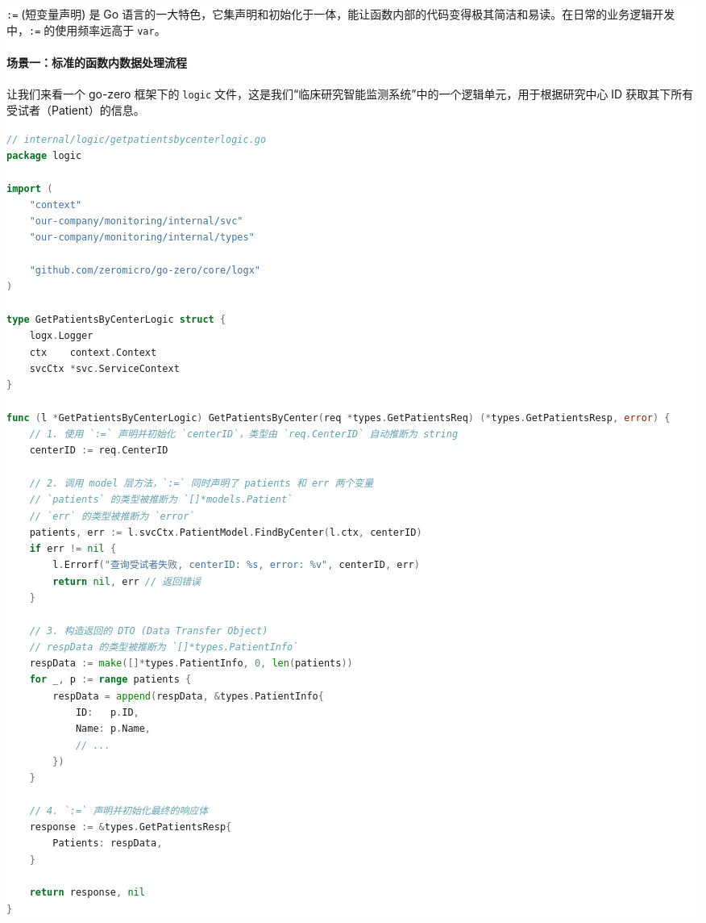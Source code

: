 `:=` (短变量声明) 是 Go 语言的一大特色，它集声明和初始化于一体，能让函数内部的代码变得极其简洁和易读。在日常的业务逻辑开发中，`:=` 的使用频率远高于 `var`。

#### 场景一：标准的函数内数据处理流程

让我们来看一个 go-zero 框架下的 `logic` 文件，这是我们“临床研究智能监测系统”中的一个逻辑单元，用于根据研究中心 ID 获取其下所有受试者（Patient）的信息。

```go
// internal/logic/getpatientsbycenterlogic.go
package logic

import (
	"context"
	"our-company/monitoring/internal/svc"
	"our-company/monitoring/internal/types"

	"github.com/zeromicro/go-zero/core/logx"
)

type GetPatientsByCenterLogic struct {
	logx.Logger
	ctx    context.Context
	svcCtx *svc.ServiceContext
}

func (l *GetPatientsByCenterLogic) GetPatientsByCenter(req *types.GetPatientsReq) (*types.GetPatientsResp, error) {
	// 1. 使用 `:=` 声明并初始化 `centerID`，类型由 `req.CenterID` 自动推断为 string
	centerID := req.CenterID

	// 2. 调用 model 层方法，`:=` 同时声明了 patients 和 err 两个变量
	// `patients` 的类型被推断为 `[]*models.Patient`
	// `err` 的类型被推断为 `error`
	patients, err := l.svcCtx.PatientModel.FindByCenter(l.ctx, centerID)
	if err != nil {
		l.Errorf("查询受试者失败, centerID: %s, error: %v", centerID, err)
		return nil, err // 返回错误
	}

	// 3. 构造返回的 DTO (Data Transfer Object)
	// respData 的类型被推断为 `[]*types.PatientInfo`
	respData := make([]*types.PatientInfo, 0, len(patients))
	for _, p := range patients {
		respData = append(respData, &types.PatientInfo{
			ID:   p.ID,
			Name: p.Name,
			// ...
		})
	}
	
	// 4. `:=` 声明并初始化最终的响应体
	response := &types.GetPatientsResp{
		Patients: respData,
	}

	return response, nil
}
```
